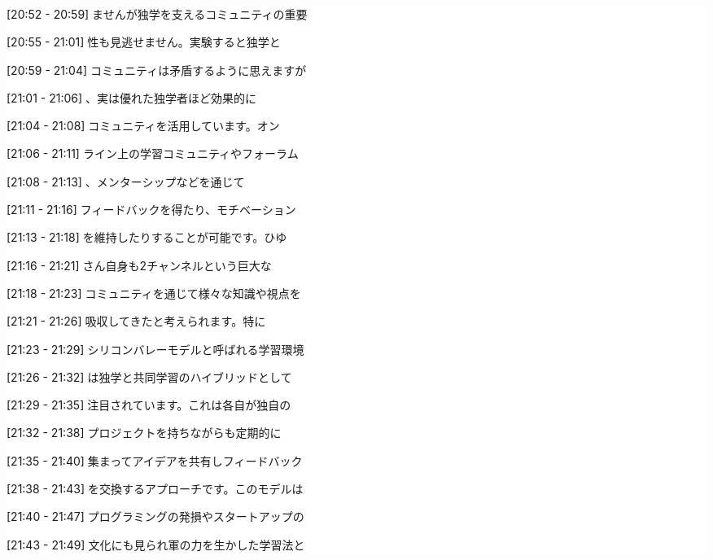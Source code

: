 [20:52 - 20:59]
ませんが独学を支えるコミュニティの重要

[20:55 - 21:01]
性も見逃せません。実験すると独学と

[20:59 - 21:04]
コミュニティは矛盾するように思えますが

[21:01 - 21:06]
、実は優れた独学者ほど効果的に

[21:04 - 21:08]
コミュニティを活用しています。オン

[21:06 - 21:11]
ライン上の学習コミュニティやフォーラム

[21:08 - 21:13]
、メンターシップなどを通じて

[21:11 - 21:16]
フィードバックを得たり、モチベーション

[21:13 - 21:18]
を維持したりすることが可能です。ひゆ

[21:16 - 21:21]
さん自身も2チャンネルという巨大な

[21:18 - 21:23]
コミュニティを通じて様々な知識や視点を

[21:21 - 21:26]
吸収してきたと考えられます。特に

[21:23 - 21:29]
シリコンバレーモデルと呼ばれる学習環境

[21:26 - 21:32]
は独学と共同学習のハイブリッドとして

[21:29 - 21:35]
注目されています。これは各自が独自の

[21:32 - 21:38]
プロジェクトを持ちながらも定期的に

[21:35 - 21:40]
集まってアイデアを共有しフィードバック

[21:38 - 21:43]
を交換するアプローチです。このモデルは

[21:40 - 21:47]
プログラミングの発損やスタートアップの

[21:43 - 21:49]
文化にも見られ軍の力を生かした学習法と
